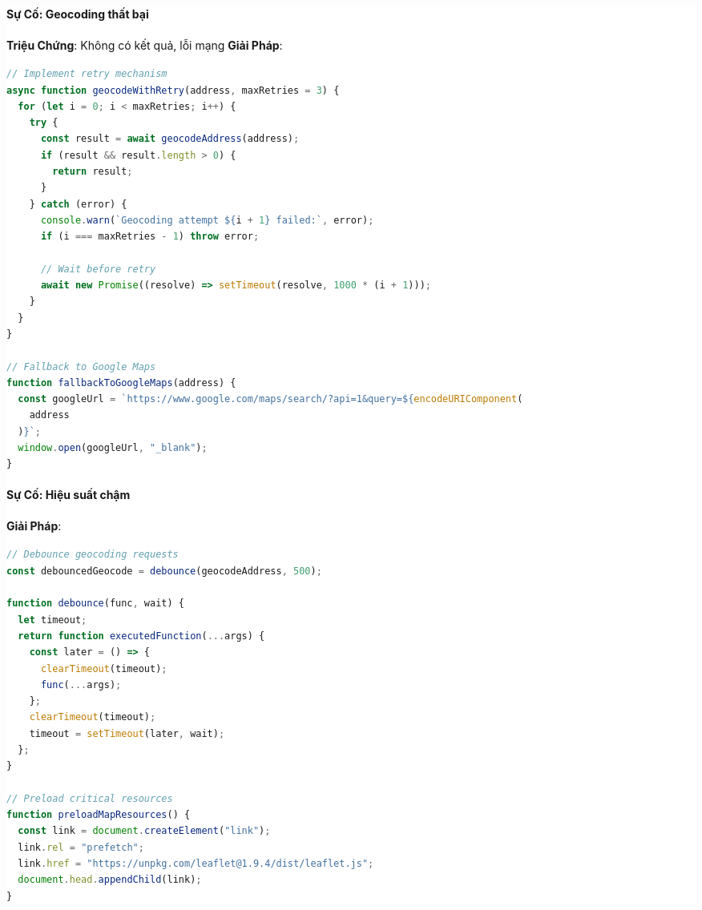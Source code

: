 #### **Sự Cố**: Geocoding thất bại

**Triệu Chứng**: Không có kết quả, lỗi mạng
**Giải Pháp**:

```javascript
// Implement retry mechanism
async function geocodeWithRetry(address, maxRetries = 3) {
  for (let i = 0; i < maxRetries; i++) {
    try {
      const result = await geocodeAddress(address);
      if (result && result.length > 0) {
        return result;
      }
    } catch (error) {
      console.warn(`Geocoding attempt ${i + 1} failed:`, error);
      if (i === maxRetries - 1) throw error;

      // Wait before retry
      await new Promise((resolve) => setTimeout(resolve, 1000 * (i + 1)));
    }
  }
}

// Fallback to Google Maps
function fallbackToGoogleMaps(address) {
  const googleUrl = `https://www.google.com/maps/search/?api=1&query=${encodeURIComponent(
    address
  )}`;
  window.open(googleUrl, "_blank");
}
```

#### **Sự Cố**: Hiệu suất chậm

**Giải Pháp**:

```javascript
// Debounce geocoding requests
const debouncedGeocode = debounce(geocodeAddress, 500);

function debounce(func, wait) {
  let timeout;
  return function executedFunction(...args) {
    const later = () => {
      clearTimeout(timeout);
      func(...args);
    };
    clearTimeout(timeout);
    timeout = setTimeout(later, wait);
  };
}

// Preload critical resources
function preloadMapResources() {
  const link = document.createElement("link");
  link.rel = "prefetch";
  link.href = "https://unpkg.com/leaflet@1.9.4/dist/leaflet.js";
  document.head.appendChild(link);
}
```
